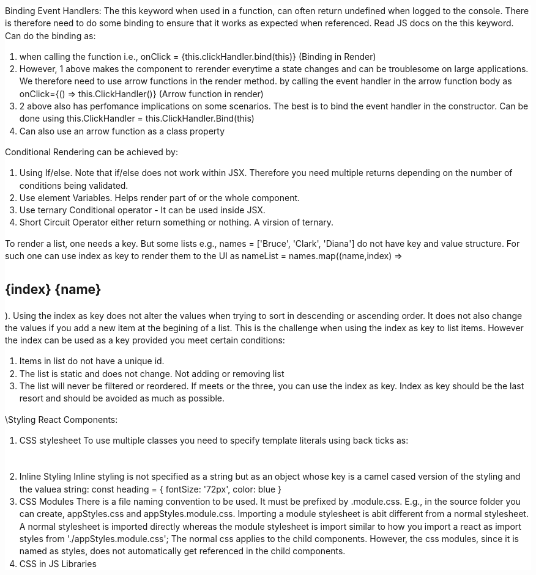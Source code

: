 
Binding Event Handlers:
The this keyword when used in a function, can often return undefined when  logged to the console. There is therefore need to do some binding to ensure that it works as expected when referenced. Read JS docs on the this keyword.
Can do the binding as: 
1. when calling the function i.e., onClick = {this.clickHandler.bind(this)} (Binding in Render)
2. However, 1 above makes the component to rerender everytime a state changes and can be troublesome on large applications. We therefore need to use arrow functions in the render method. by calling the event handler in the arrow function body as onClick={() => this.ClickHandler()} (Arrow function in render)
3. 2 above also has perfomance implications on some scenarios. The best is to bind the event handler in the constructor. Can be done using this.ClickHandler = this.ClickHandler.Bind(this)
4. Can also use an arrow function as a class property

Conditional Rendering can be achieved by:
1. Using If/else. Note that if/else does not work within JSX. Therefore you need multiple returns depending on the number of conditions being validated.
2. Use element Variables. Helps render part of or the whole component.
3. Use ternary Conditional operator - It can be used inside JSX.
4. Short Circuit Operator either return something or nothing. A virsion of ternary.

To render a list, one needs a key. But some lists e.g., names = ['Bruce', 'Clark', 'Diana'] do not have key and value structure. For such one can use index as key to render them to the UI as nameList = names.map((name,index) => <h2 key={index}> {index} {name}</h2>). Using the index as key does not alter the values when trying to sort in descending or ascending order. It does not also change the values if you add a new item at the begining of a list. This is the challenge when using the index as key to list items.
However the index can be used as a key provided you meet certain conditions:
1. Items in list do not have a unique id.
2. The list is static and does not change. Not adding or removing list
3. The list will never be filtered or reordered.
If meets or the three, you can use the index as key. Index as key should be the last resort and should be avoided as much as possible.

\Styling React Components:
1. CSS stylesheet
    To use multiple classes you need to specify template literals using back ticks as:
    <h1 className={`${className} font-xl`}>
2. Inline Styling
   Inline styling is not specified as a string but as an object whose key is a camel cased version of the styling and the valuea string:
   const heading = {
    fontSize: '72px',
    color: blue
   }
3. CSS Modules
    There is a file naming convention to be used. It must be prefixed by .module.css. E.g., in the source folder you can create, appStyles.css and appStyles.module.css. Importing a module stylesheet is abit different from a normal stylesheet. A normal stylesheet is imported directly whereas the module stylesheet is import similar to how you import a react as import styles from './appStyles.module.css';
    The normal css applies to the child components. However, the css modules, since it is named as styles, does not automatically get referenced in the child components.
4. CSS in JS Libraries
